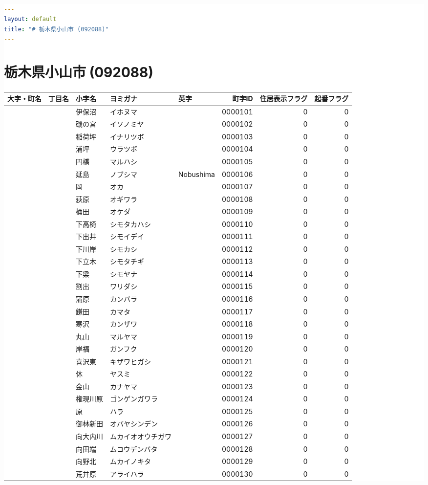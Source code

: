 ```yaml
---
layout: default
title: "# 栃木県小山市 (092088)"
---
```


# 栃木県小山市 (092088)

| 大字・町名 | 丁目名 | 小字名 | ヨミガナ | 英字 | 町字ID | 住居表示フラグ | 起番フラグ |
|:--------|:------|:------|:-----------------|:---------------------|--------:|----------:|--------:|
|  |  | 伊保沼 | イホヌマ |  | 0000101 | 0 | 0 |
|  |  | 磯の宮 | イソノミヤ |  | 0000102 | 0 | 0 |
|  |  | 稲荷坪 | イナリツボ |  | 0000103 | 0 | 0 |
|  |  | 浦坪 | ウラツボ |  | 0000104 | 0 | 0 |
|  |  | 円橋 | マルハシ |  | 0000105 | 0 | 0 |
|  |  | 延島 | ノブシマ | Nobushima | 0000106 | 0 | 0 |
|  |  | 岡 | オカ |  | 0000107 | 0 | 0 |
|  |  | 荻原 | オギワラ |  | 0000108 | 0 | 0 |
|  |  | 桶田 | オケダ |  | 0000109 | 0 | 0 |
|  |  | 下高椅 | シモタカハシ |  | 0000110 | 0 | 0 |
|  |  | 下出井 | シモイデイ |  | 0000111 | 0 | 0 |
|  |  | 下川岸 | シモカシ |  | 0000112 | 0 | 0 |
|  |  | 下立木 | シモタチギ |  | 0000113 | 0 | 0 |
|  |  | 下梁 | シモヤナ |  | 0000114 | 0 | 0 |
|  |  | 割出 | ワリダシ |  | 0000115 | 0 | 0 |
|  |  | 蒲原 | カンバラ |  | 0000116 | 0 | 0 |
|  |  | 鎌田 | カマタ |  | 0000117 | 0 | 0 |
|  |  | 寒沢 | カンザワ |  | 0000118 | 0 | 0 |
|  |  | 丸山 | マルヤマ |  | 0000119 | 0 | 0 |
|  |  | 岸福 | ガンフク |  | 0000120 | 0 | 0 |
|  |  | 喜沢東 | キザワヒガシ |  | 0000121 | 0 | 0 |
|  |  | 休 | ヤスミ |  | 0000122 | 0 | 0 |
|  |  | 金山 | カナヤマ |  | 0000123 | 0 | 0 |
|  |  | 権現川原 | ゴンゲンガワラ |  | 0000124 | 0 | 0 |
|  |  | 原 | ハラ |  | 0000125 | 0 | 0 |
|  |  | 御林新田 | オバヤシンデン |  | 0000126 | 0 | 0 |
|  |  | 向大内川 | ムカイオオウチガワ |  | 0000127 | 0 | 0 |
|  |  | 向田端 | ムコウデンバタ |  | 0000128 | 0 | 0 |
|  |  | 向野北 | ムカイノキタ |  | 0000129 | 0 | 0 |
|  |  | 荒井原 | アライハラ |  | 0000130 | 0 | 0 |